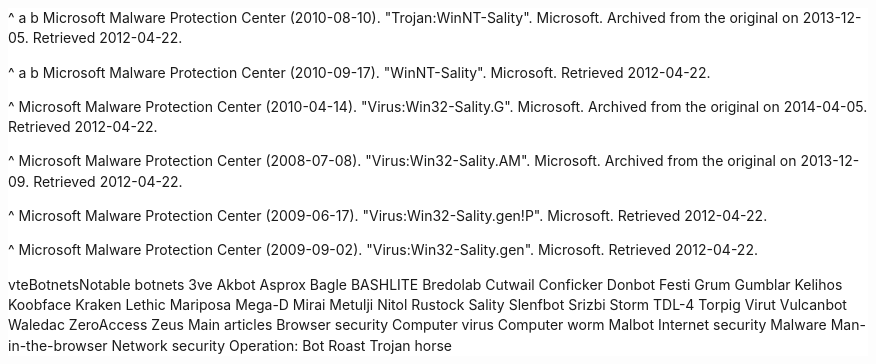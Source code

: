 ^ a b Microsoft Malware Protection Center (2010-08-10). "Trojan:WinNT-Sality". Microsoft. Archived from the original on 2013-12-05. Retrieved 2012-04-22.

^ a b Microsoft Malware Protection Center (2010-09-17). "WinNT-Sality". Microsoft. Retrieved 2012-04-22.

^ Microsoft Malware Protection Center (2010-04-14). "Virus:Win32-Sality.G". Microsoft. Archived from the original on 2014-04-05. Retrieved 2012-04-22.

^ Microsoft Malware Protection Center (2008-07-08). "Virus:Win32-Sality.AM". Microsoft. Archived from the original on 2013-12-09. Retrieved 2012-04-22.

^ Microsoft Malware Protection Center (2009-06-17). "Virus:Win32-Sality.gen!P". Microsoft. Retrieved 2012-04-22.

^ Microsoft Malware Protection Center (2009-09-02). "Virus:Win32-Sality.gen". Microsoft. Retrieved 2012-04-22.


vteBotnetsNotable botnets
3ve
Akbot
Asprox
Bagle
BASHLITE
Bredolab
Cutwail
Conficker
Donbot
Festi
Grum
Gumblar
Kelihos
Koobface
Kraken
Lethic
Mariposa
Mega-D
Mirai
Metulji
Nitol
Rustock
Sality
Slenfbot
Srizbi
Storm
TDL-4
Torpig
Virut
Vulcanbot
Waledac
ZeroAccess
Zeus
Main articles
Browser security
Computer virus
Computer worm
Malbot
Internet security
Malware
Man-in-the-browser
Network security
Operation: Bot Roast
 Trojan horse
